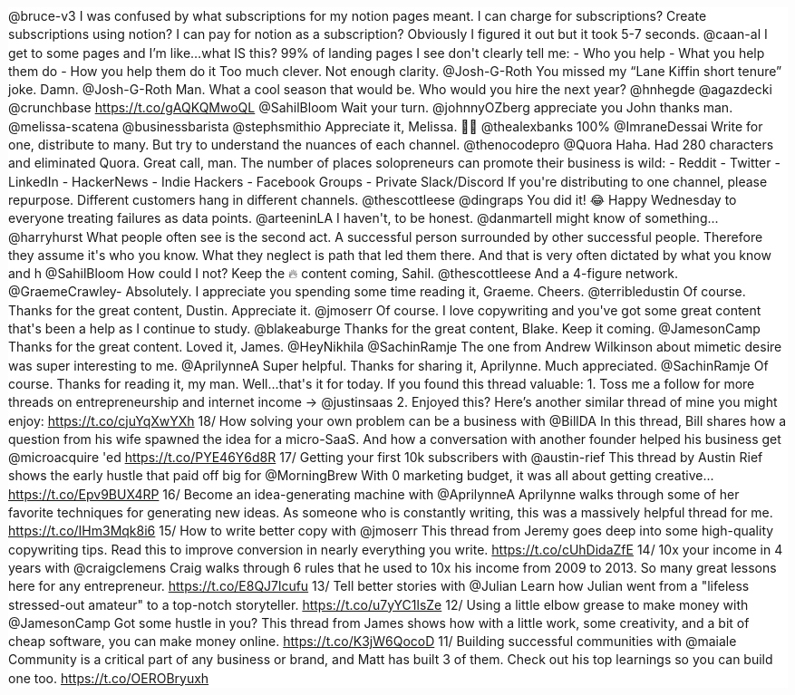   @bruce-v3 I was confused by what subscriptions for my notion pages meant. I can charge for subscriptions? Create subscriptions using notion? I can pay for notion as a subscription?  Obviously I figured it out but it took 5-7 seconds.
  @caan-al I get to some pages and I’m like…what IS this?
  99% of landing pages I see don't clearly tell me:  - Who you help - What you help them do - How you help them do it  Too much clever.  Not enough clarity.
  @Josh-G-Roth You missed my “Lane Kiffin short tenure” joke. Damn.
  @Josh-G-Roth Man. What a cool season that would be.   Who would you hire the next year?
  @hnhegde @agazdecki @crunchbase  https://t.co/gAQKQMwoQL
  @SahilBloom Wait your turn.
  @johnnyOZberg appreciate you John thanks man.
  @melissa-scatena @businessbarista @stephsmithio Appreciate it, Melissa. 🙌🏻
  @thealexbanks 100%
  @ImraneDessai Write for one, distribute to many. But try to understand the nuances of each channel.
  @thenocodepro @Quora Haha. Had 280 characters and eliminated Quora. Great call, man.
  The number of places solopreneurs can promote their business is wild:  - Reddit - Twitter - LinkedIn - HackerNews - Indie Hackers - Facebook Groups - Private Slack/Discord  If you're distributing to one channel, please repurpose.  Different customers hang in different channels.
  @thescottleese @dingraps You did it! 😂
  Happy Wednesday to everyone treating failures as data points.
  @arteeninLA I haven't, to be honest. @danmartell might know of something...
  @harryhurst What people often see is the second act. A successful person surrounded by other successful people. Therefore they assume it's who you know.  What they neglect is path that led them there. And that is very often dictated by what you know and h
  @SahilBloom How could I not? Keep the 🔥 content coming, Sahil.
  @thescottleese And a 4-figure network.
  @GraemeCrawley- Absolutely. I appreciate you spending some time reading it, Graeme. Cheers.
  @terribledustin Of course. Thanks for the great content, Dustin. Appreciate it.
  @jmoserr Of course. I love copywriting and you've got some great content that's been a help as I continue to study.
  @blakeaburge Thanks for the great content, Blake. Keep it coming.
  @JamesonCamp Thanks for the great content. Loved it, James.
  @HeyNikhila @SachinRamje The one from Andrew Wilkinson about mimetic desire was super interesting to me.
  @AprilynneA Super helpful. Thanks for sharing it, Aprilynne.   Much appreciated.
  @SachinRamje Of course. Thanks for reading it, my man.
  Well...that's it for today.  If you found this thread valuable:  1. Toss me a follow for more threads on entrepreneurship and internet income → @justinsaas  2. Enjoyed this? Here’s another similar thread of mine you might enjoy:  https://t.co/cjuYqXwYXh
  18/ How solving your own problem can be a business with @BillDA  In this thread, Bill shares how a question from his wife spawned the idea for a micro-SaaS.  And how a conversation with another founder helped his business get @microacquire 'ed   https://t.co/PYE46Y6d8R
  17/ Getting your first 10k subscribers with @austin-rief   This thread by Austin Rief shows the early hustle that paid off big for @MorningBrew   With 0 marketing budget, it was all about getting creative...   https://t.co/Epv9BUX4RP
  16/ Become an idea-generating machine with @AprilynneA   Aprilynne walks through some of her favorite techniques for generating new ideas.  As someone who is constantly writing, this was a massively helpful thread for me.   https://t.co/IHm3Mqk8i6
  15/ How to write better copy with @jmoserr   This thread from Jeremy goes deep into some high-quality copywriting tips.  Read this to improve conversion in nearly everything you write.   https://t.co/cUhDidaZfE
  14/ 10x your income in 4 years with @craigclemens   Craig walks through 6 rules that he used to 10x his income from 2009 to 2013.  So many great lessons here for any entrepreneur.   https://t.co/E8QJ7lcufu
  13/ Tell better stories with @Julian   Learn how Julian went from a "lifeless stressed-out amateur" to a top-notch storyteller.   https://t.co/u7yYC1lsZe
  12/ Using a little elbow grease to make money with @JamesonCamp   Got some hustle in you?  This thread from James shows how with a little work, some creativity, and a bit of cheap software, you can make money online.   https://t.co/K3jW6QocoD
  11/ Building successful communities with @maiale   Community is a critical part of any business or brand, and Matt has built 3 of them.  Check out his top learnings so you can build one too.   https://t.co/OEROBryuxh